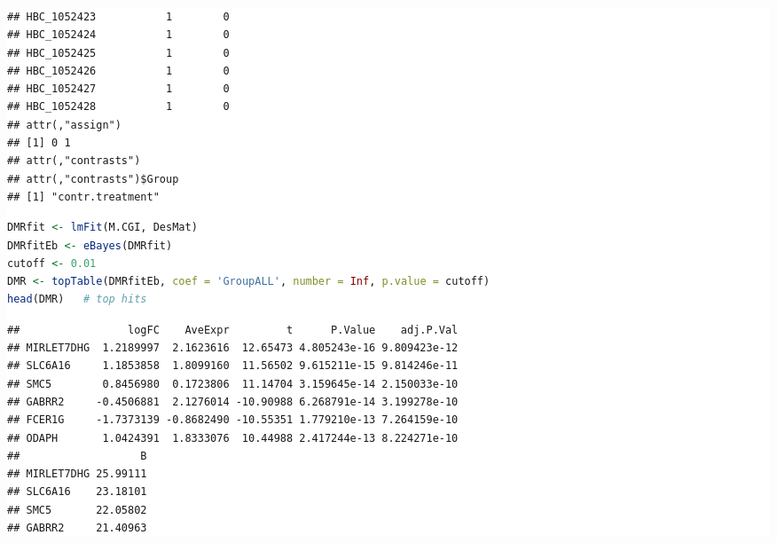     ## HBC_1052423           1        0
    ## HBC_1052424           1        0
    ## HBC_1052425           1        0
    ## HBC_1052426           1        0
    ## HBC_1052427           1        0
    ## HBC_1052428           1        0
    ## attr(,"assign")
    ## [1] 0 1
    ## attr(,"contrasts")
    ## attr(,"contrasts")$Group
    ## [1] "contr.treatment"

``` r
DMRfit <- lmFit(M.CGI, DesMat)
DMRfitEb <- eBayes(DMRfit)
cutoff <- 0.01
DMR <- topTable(DMRfitEb, coef = 'GroupALL', number = Inf, p.value = cutoff)
head(DMR)   # top hits 
```

    ##                 logFC    AveExpr         t      P.Value    adj.P.Val
    ## MIRLET7DHG  1.2189997  2.1623616  12.65473 4.805243e-16 9.809423e-12
    ## SLC6A16     1.1853858  1.8099160  11.56502 9.615211e-15 9.814246e-11
    ## SMC5        0.8456980  0.1723806  11.14704 3.159645e-14 2.150033e-10
    ## GABRR2     -0.4506881  2.1276014 -10.90988 6.268791e-14 3.199278e-10
    ## FCER1G     -1.7373139 -0.8682490 -10.55351 1.779210e-13 7.264159e-10
    ## ODAPH       1.0424391  1.8333076  10.44988 2.417244e-13 8.224271e-10
    ##                   B
    ## MIRLET7DHG 25.99111
    ## SLC6A16    23.18101
    ## SMC5       22.05802
    ## GABRR2     21.40963